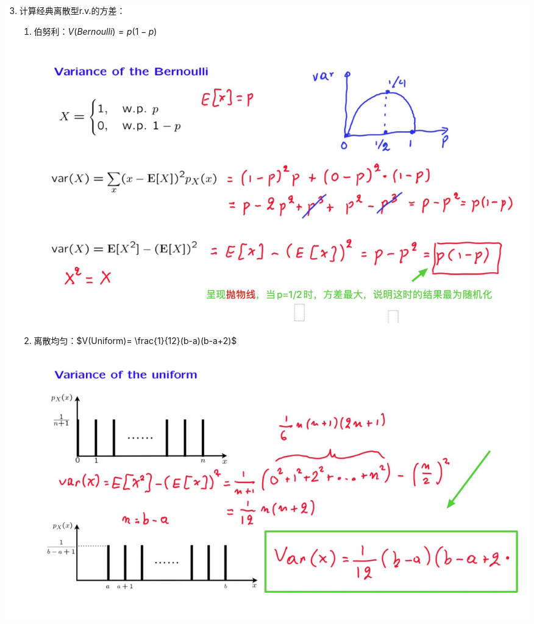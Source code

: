 3. 计算经典离散型r.v.的方差：

   1. 伯努利：$V(Bernoulli) = p(1-p)$

      ![image-20200928093159650](MIT-Probability_The_Science_of_Uncertainty_and_Data.assets/image-20200928093159650.jpg)

   2. 离散均匀：$V(Uniform)= \frac{1}{12}(b-a)(b-a+2)$

      ![image-20200928093745259](MIT-Probability_The_Science_of_Uncertainty_and_Data.assets/image-20200928093745259.jpg)
